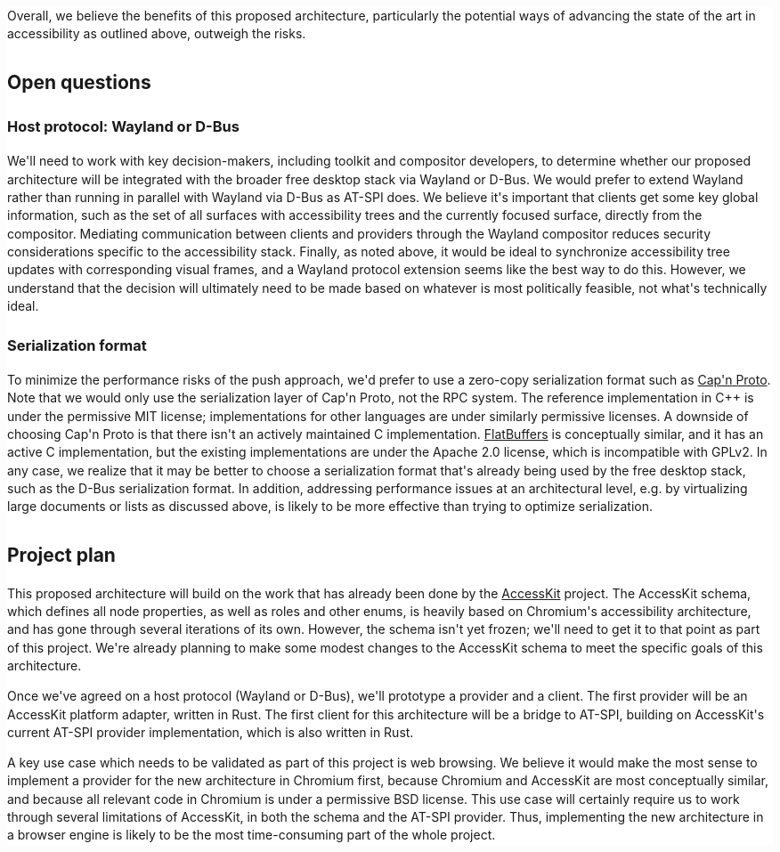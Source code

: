 Overall, we believe the benefits of this proposed architecture, particularly the potential ways of advancing the state of the art in accessibility as outlined above, outweigh the risks.

## Open questions

### Host protocol: Wayland or D-Bus

We'll need to work with key decision-makers, including toolkit and compositor developers, to determine whether our proposed architecture will be integrated with the broader free desktop stack via Wayland or D-Bus. We would prefer to extend Wayland rather than running in parallel with Wayland via D-Bus as AT-SPI does. We believe it's important that clients get some key global information, such as the set of all surfaces with accessibility trees and the currently focused surface, directly from the compositor. Mediating communication between clients and providers through the Wayland compositor reduces security considerations specific to the accessibility stack. Finally, as noted above, it would be ideal to synchronize accessibility tree updates with corresponding visual frames, and a Wayland protocol extension seems like the best way to do this. However, we understand that the decision will ultimately need to be made based on whatever is most politically feasible, not what's technically ideal.

### Serialization format

To minimize the performance risks of the push approach, we'd prefer to use a zero-copy serialization format such as [Cap'n Proto](https://capnproto.org/). Note that we would only use the serialization layer of Cap'n Proto, not the RPC system. The reference implementation in C++ is under the permissive MIT license; implementations for other languages are under similarly permissive licenses. A downside of choosing Cap'n Proto is that there isn't an actively maintained C implementation. [FlatBuffers](https://flatbuffers.dev/) is conceptually similar, and it has an active C implementation, but the existing implementations are under the Apache 2.0 license, which is incompatible with GPLv2. In any case, we realize that it may be better to choose a serialization format that's already being used by the free desktop stack, such as the D-Bus serialization format. In addition, addressing performance issues at an architectural level, e.g. by virtualizing large documents or lists as discussed above, is likely to be more effective than trying to optimize serialization.

## Project plan

This proposed architecture will build on the work that has already been done by the [AccessKit](https://github.com/AccessKit/accesskit) project. The AccessKit schema, which defines all node properties, as well as roles and other enums, is heavily based on Chromium's accessibility architecture, and has gone through several iterations of its own. However, the schema isn't yet frozen; we'll need to get it to that point as part of this project. We're already planning to make some modest changes to the AccessKit schema to meet the specific goals of this architecture.

Once we've agreed on a host protocol (Wayland or D-Bus), we'll prototype a provider and a client. The first provider will be an AccessKit platform adapter, written in Rust. The first client for this architecture will be a bridge to AT-SPI, building on AccessKit's current AT-SPI provider implementation, which is also written in Rust.

A key use case which needs to be validated as part of this project is web browsing. We believe it would make the most sense to implement a provider for the new architecture in Chromium first, because Chromium and AccessKit are most conceptually similar, and because all relevant code in Chromium is under a permissive BSD license. This use case will certainly require us to work through several limitations of AccessKit, in both the schema and the AT-SPI provider. Thus, implementing the new architecture in a browser engine is likely to be the most time-consuming part of the whole project.
